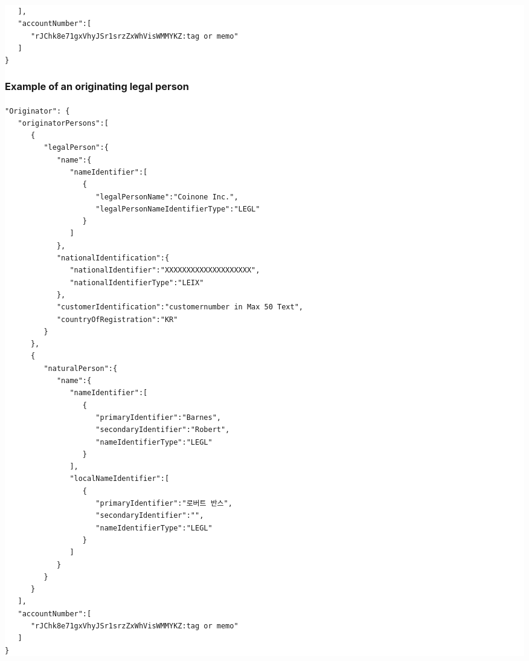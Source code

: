 ```
   ],
   "accountNumber":[
      "rJChk8e71gxVhyJSr1srzZxWhVisWMMYKZ:tag or memo"
   ]
}
```

### Example of an originating legal person
```
"Originator": {
   "originatorPersons":[
      {
         "legalPerson":{
            "name":{
               "nameIdentifier":[
                  {
                     "legalPersonName":"Coinone Inc.",
                     "legalPersonNameIdentifierType":"LEGL"
                  }
               ]
            },
            "nationalIdentification":{
               "nationalIdentifier":"XXXXXXXXXXXXXXXXXXXX",
               "nationalIdentifierType":"LEIX"
            },
            "customerIdentification":"customernumber in Max 50 Text",
            "countryOfRegistration":"KR"
         }
      },
      {
         "naturalPerson":{
            "name":{
               "nameIdentifier":[
                  {
                     "primaryIdentifier":"Barnes",
                     "secondaryIdentifier":"Robert",
                     "nameIdentifierType":"LEGL"
                  }
               ],
               "localNameIdentifier":[
                  {
                     "primaryIdentifier":"로버트 반스",
                     "secondaryIdentifier":"",
                     "nameIdentifierType":"LEGL"
                  }
               ]
            }
         }
      }
   ],
   "accountNumber":[
      "rJChk8e71gxVhyJSr1srzZxWhVisWMMYKZ:tag or memo"
   ]
}
```
